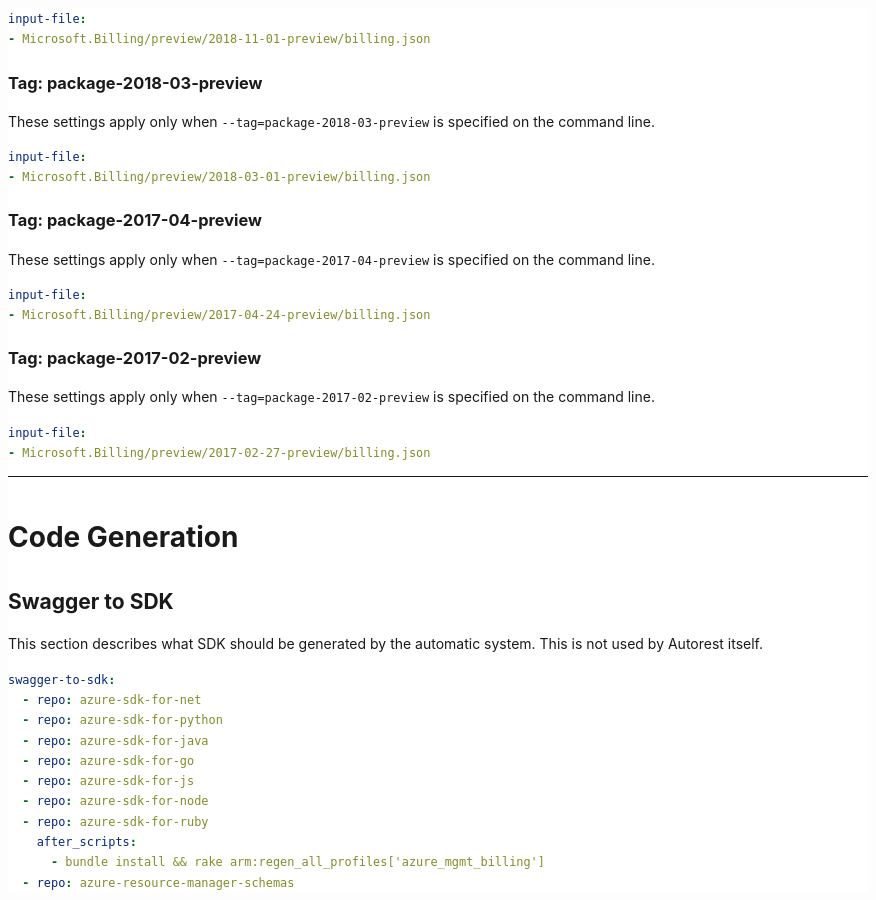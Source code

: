 ``` yaml $(tag) == 'package-2018-11-preview'
input-file:
- Microsoft.Billing/preview/2018-11-01-preview/billing.json
```

### Tag: package-2018-03-preview

These settings apply only when `--tag=package-2018-03-preview` is specified on the command line.

``` yaml $(tag) == 'package-2018-03-preview'
input-file:
- Microsoft.Billing/preview/2018-03-01-preview/billing.json
```

### Tag: package-2017-04-preview

These settings apply only when `--tag=package-2017-04-preview` is specified on the command line.

``` yaml $(tag) == 'package-2017-04-preview'
input-file:
- Microsoft.Billing/preview/2017-04-24-preview/billing.json
```

### Tag: package-2017-02-preview

These settings apply only when `--tag=package-2017-02-preview` is specified on the command line.

``` yaml $(tag) == 'package-2017-02-preview'
input-file:
- Microsoft.Billing/preview/2017-02-27-preview/billing.json
```

---
# Code Generation


## Swagger to SDK

This section describes what SDK should be generated by the automatic system.
This is not used by Autorest itself.

``` yaml $(swagger-to-sdk)
swagger-to-sdk:
  - repo: azure-sdk-for-net
  - repo: azure-sdk-for-python
  - repo: azure-sdk-for-java
  - repo: azure-sdk-for-go
  - repo: azure-sdk-for-js
  - repo: azure-sdk-for-node
  - repo: azure-sdk-for-ruby
    after_scripts:
      - bundle install && rake arm:regen_all_profiles['azure_mgmt_billing']
  - repo: azure-resource-manager-schemas
```
